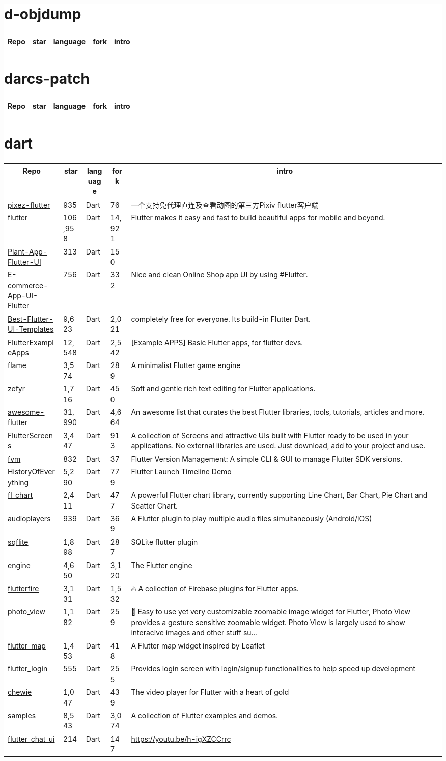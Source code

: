 
# d-objdump

Repo|star|language|fork|intro
-|-|-|-|-



# darcs-patch

Repo|star|language|fork|intro
-|-|-|-|-



# dart

Repo|star|language|fork|intro
-|-|-|-|-
[pixez-flutter](https://github.com/Notsfsssf/pixez-flutter)|935|Dart|76|一个支持免代理直连及查看动图的第三方Pixiv flutter客户端
[flutter](https://github.com/flutter/flutter)|106,958|Dart|14,921|Flutter makes it easy and fast to build beautiful apps for mobile and beyond.
[Plant-App-Flutter-UI](https://github.com/abuanwar072/Plant-App-Flutter-UI)|313|Dart|150|
[E-commerce-App-UI-Flutter](https://github.com/abuanwar072/E-commerce-App-UI-Flutter)|756|Dart|332|Nice and clean Online Shop app UI by using #Flutter.
[Best-Flutter-UI-Templates](https://github.com/mitesh77/Best-Flutter-UI-Templates)|9,623|Dart|2,021|completely free for everyone. Its build-in Flutter Dart.
[FlutterExampleApps](https://github.com/iampawan/FlutterExampleApps)|12,548|Dart|2,542|[Example APPS] Basic Flutter apps, for flutter devs.
[flame](https://github.com/flame-engine/flame)|3,574|Dart|289|A minimalist Flutter game engine
[zefyr](https://github.com/memspace/zefyr)|1,716|Dart|450|Soft and gentle rich text editing for Flutter applications.
[awesome-flutter](https://github.com/Solido/awesome-flutter)|31,990|Dart|4,664|An awesome list that curates the best Flutter libraries, tools, tutorials, articles and more.
[FlutterScreens](https://github.com/samarthagarwal/FlutterScreens)|3,447|Dart|913|A collection of Screens and attractive UIs built with Flutter ready to be used in your applications. No external libraries are used. Just download, add to your project and use.
[fvm](https://github.com/leoafarias/fvm)|832|Dart|37|Flutter Version Management: A simple CLI & GUI to manage Flutter SDK versions.
[HistoryOfEverything](https://github.com/2d-inc/HistoryOfEverything)|5,290|Dart|779|Flutter Launch Timeline Demo
[fl_chart](https://github.com/imaNNeoFighT/fl_chart)|2,411|Dart|477|A powerful Flutter chart library, currently supporting Line Chart, Bar Chart, Pie Chart and Scatter Chart.
[audioplayers](https://github.com/luanpotter/audioplayers)|939|Dart|369|A Flutter plugin to play multiple audio files simultaneously (Android/iOS)
[sqflite](https://github.com/tekartik/sqflite)|1,898|Dart|287|SQLite flutter plugin
[engine](https://github.com/flutter/engine)|4,650|Dart|3,120|The Flutter engine
[flutterfire](https://github.com/FirebaseExtended/flutterfire)|3,131|Dart|1,532|🔥 A collection of Firebase plugins for Flutter apps.
[photo_view](https://github.com/fireslime/photo_view)|1,182|Dart|259|📸 Easy to use yet very customizable zoomable image widget for Flutter, Photo View provides a gesture sensitive zoomable widget. Photo View is largely used to show interacive images and other stuff su...
[flutter_map](https://github.com/fleaflet/flutter_map)|1,453|Dart|418|A Flutter map widget inspired by Leaflet
[flutter_login](https://github.com/NearHuscarl/flutter_login)|555|Dart|255|Provides login screen with login/signup functionalities to help speed up development
[chewie](https://github.com/brianegan/chewie)|1,047|Dart|439|The video player for Flutter with a heart of gold
[samples](https://github.com/flutter/samples)|8,543|Dart|3,074|A collection of Flutter examples and demos.
[flutter_chat_ui](https://github.com/MarcusNg/flutter_chat_ui)|214|Dart|147|https://youtu.be/h-igXZCCrrc